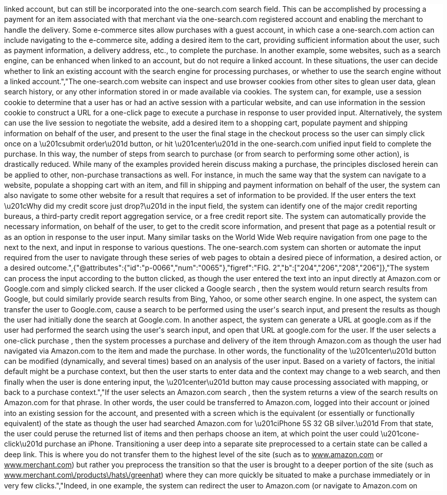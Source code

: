 linked account, but can still be incorporated into the one-search.com search field. This can be accomplished by processing a payment for an item associated with that merchant via the one-search.com registered account and enabling the merchant to handle the delivery. Some e-commerce sites allow purchases with a guest account, in which case a one-search.com action can include navigating to the e-commerce site, adding a desired item to the cart, providing sufficient information about the user, such as payment information, a delivery address, etc., to complete the purchase. In another example, some websites, such as a search engine, can be enhanced when linked to an account, but do not require a linked account. In these situations, the user can decide whether to link an existing account with the search engine for processing purchases, or whether to use the search engine without a linked account.","The one-search.com website can inspect and use browser cookies from other sites to glean user data, glean search history, or any other information stored in or made available via cookies. The system can, for example, use a session cookie to determine that a user has or had an active session with a particular website, and can use information in the session cookie to construct a URL for a one-click page to execute a purchase in response to user provided input. Alternatively, the system can use the live session to negotiate the website, add a desired item to a shopping cart, populate payment and shipping information on behalf of the user, and present to the user the final stage in the checkout process so the user can simply click once on a \u201csubmit order\u201d button, or hit \u201center\u201d in the one-search.com unified input field to complete the purchase. In this way, the number of steps from search to purchase (or from search to performing some other action), is drastically reduced. While many of the examples provided herein discuss making a purchase, the principles disclosed herein can be applied to other, non-purchase transactions as well. For instance, in much the same way that the system can navigate to a website, populate a shopping cart with an item, and fill in shipping and payment information on behalf of the user, the system can also navigate to some other website for a result that requires a set of information to be provided. If the user enters the text \u201cWhy did my credit score just drop?\u201d in the input field, the system can identify one of the major credit reporting bureaus, a third-party credit report aggregation service, or a free credit report site. The system can automatically provide the necessary information, on behalf of the user, to get to the credit score information, and present that page as a potential result or as an option in response to the user input. Many similar tasks on the World Wide Web require navigation from one page to the next to the next, and input in response to various questions. The one-search.com system can shorten or automate the input required from the user to navigate through these series of web pages to obtain a desired piece of information, a desired action, or a desired outcome.",{"@attributes":{"id":"p-0066","num":"0065"},"figref":"FIG. 2","b":["204","206","208","206"]},"The system can process the input according to the button clicked, as though the user entered the text into an input directly at Amazon.com or Google.com and simply clicked search. If the user clicked a Google search , then the system would return search results from Google, but could similarly provide search results from Bing, Yahoo, or some other search engine. In one aspect, the system can transfer the user to Google.com, cause a search to be performed using the user's search input, and present the results as though the user had initially done the search at Google.com. In another aspect, the system can generate a URL at google.com as if the user had performed the search using the user's search input, and open that URL at google.com for the user. If the user selects a one-click purchase , then the system processes a purchase and delivery of the item through Amazon.com as though the user had navigated via Amazon.com to the item and made the purchase. In other words, the functionality of the \u201center\u201d button can be modified (dynamically, and several times) based on an analysis of the user input. Based on a variety of factors, the initial default might be a purchase context, but then the user starts to enter data and the context may change to a web search, and then finally when the user is done entering input, the \u201center\u201d button may cause processing associated with mapping, or back to a purchase context.","If the user selects an Amazon.com search , then the system returns a view of the search results on Amazon.com for that phrase. In other words, the user could be transferred to Amazon.com, logged into their account or joined into an existing session for the account, and presented with a screen which is the equivalent (or essentially or functionally equivalent) of the state as though the user had searched Amazon.com for \u201ciPhone 5S 32 GB silver.\u201d From that state, the user could peruse the returned list of items and then perhaps choose an item, at which point the user could \u201cone-click\u201d purchase an iPhone. Transitioning a user deep into a separate site preprocessed to a certain state can be called a deep link. This is where you do not transfer them to the highest level of the site (such as to www.amazon.com or www.merchant.com) but rather you preprocess the transition so that the user is brought to a deeper portion of the site (such as www.merchant.com\/products\/hats\/greenhat) where they can more quickly be situated to make a purchase immediately or in very few clicks.","Indeed, in one example, the system can redirect the user to Amazon.com (or navigate to Amazon.com on